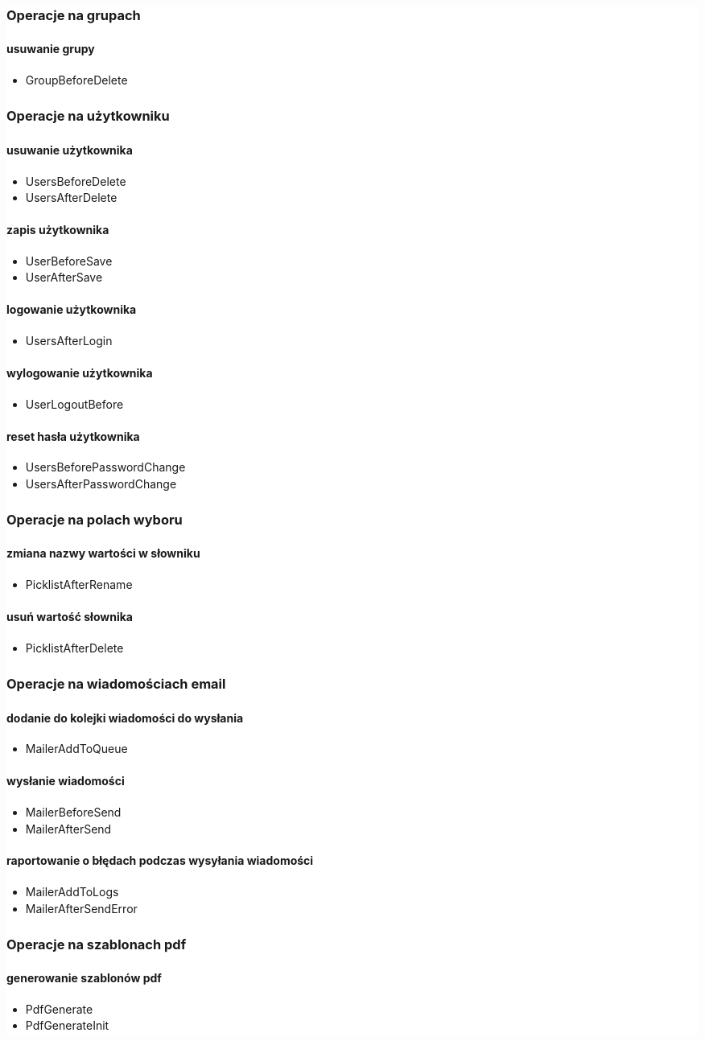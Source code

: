 ### Operacje na grupach

#### usuwanie grupy

- GroupBeforeDelete

### Operacje na użytkowniku

#### usuwanie użytkownika

- UsersBeforeDelete
- UsersAfterDelete

#### zapis użytkownika

- UserBeforeSave
- UserAfterSave

#### logowanie użytkownika

- UsersAfterLogin

#### wylogowanie użytkownika

- UserLogoutBefore

#### reset hasła użytkownika

- UsersBeforePasswordChange
- UsersAfterPasswordChange

### Operacje na polach wyboru

#### zmiana nazwy wartości w słowniku

- PicklistAfterRename

#### usuń wartość słownika

- PicklistAfterDelete

### Operacje na wiadomościach email

#### dodanie do kolejki wiadomości do wysłania

- MailerAddToQueue

#### wysłanie wiadomości

- MailerBeforeSend
- MailerAfterSend

#### raportowanie o błędach podczas wysyłania wiadomości

- MailerAddToLogs
- MailerAfterSendError

### Operacje na szablonach pdf

#### generowanie szablonów pdf

- PdfGenerate
- PdfGenerateInit
